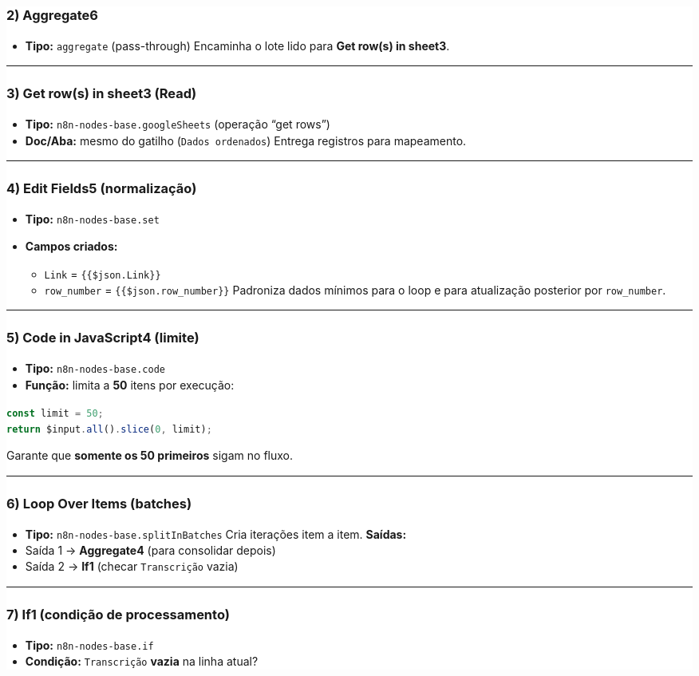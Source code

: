 
### 2) **Aggregate6**

* **Tipo:** `aggregate` (pass-through)
  Encaminha o lote lido para **Get row(s) in sheet3**. 

---

### 3) **Get row(s) in sheet3** (Read)

* **Tipo:** `n8n-nodes-base.googleSheets` (operação “get rows”)
* **Doc/Aba:** mesmo do gatilho (`Dados ordenados`)
  Entrega registros para mapeamento. 

---

### 4) **Edit Fields5** (normalização)

* **Tipo:** `n8n-nodes-base.set`
* **Campos criados:**

  * `Link` = `{{$json.Link}}`
  * `row_number` = `{{$json.row_number}}`
    Padroniza dados mínimos para o loop e para atualização posterior por `row_number`. 

---

### 5) **Code in JavaScript4** (limite)

* **Tipo:** `n8n-nodes-base.code`
* **Função:** limita a **50** itens por execução:

```js
const limit = 50;
return $input.all().slice(0, limit);
```

Garante que **somente os 50 primeiros** sigam no fluxo. 

---

### 6) **Loop Over Items** (batches)

* **Tipo:** `n8n-nodes-base.splitInBatches`
  Cria iterações item a item.
  **Saídas:**
* Saída 1 → **Aggregate4** (para consolidar depois)
* Saída 2 → **If1** (checar `Transcrição` vazia) 

---

### 7) **If1** (condição de processamento)

* **Tipo:** `n8n-nodes-base.if`
* **Condição:** `Transcrição` **vazia** na linha atual?
